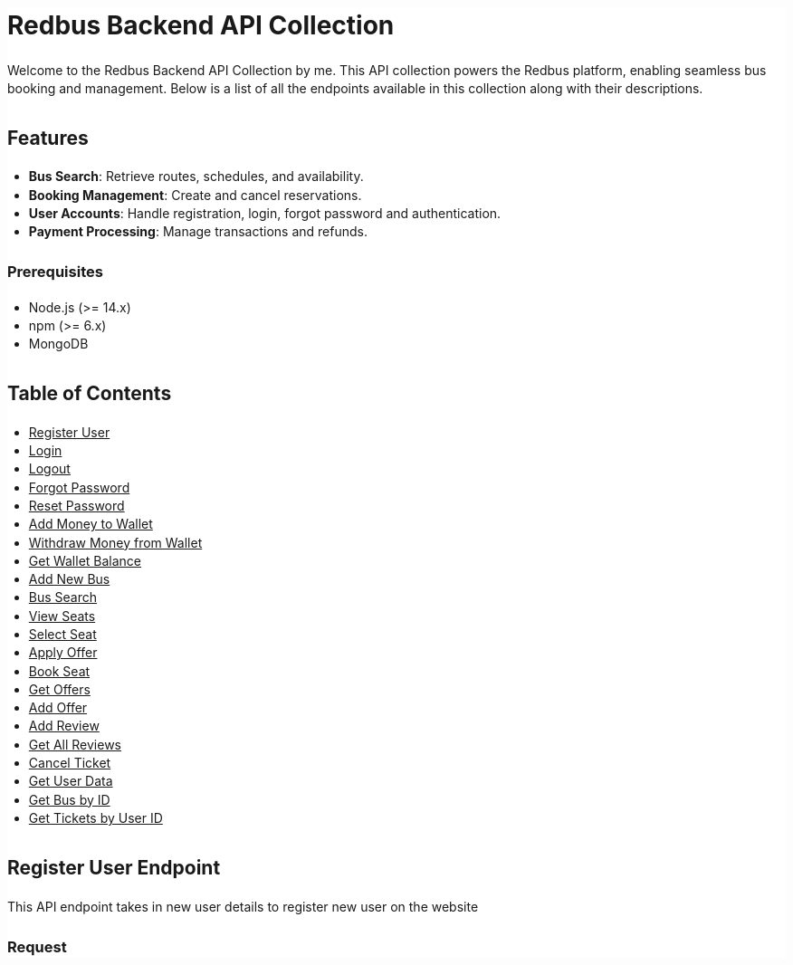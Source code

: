 # Redbus Backend API Collection

Welcome to the Redbus Backend API Collection by me. This API collection powers the Redbus platform, enabling seamless bus booking and management. Below is a list of all the endpoints available in this collection along with their descriptions.

## Features
- **Bus Search**: Retrieve routes, schedules, and availability.
- **Booking Management**: Create and cancel reservations.
- **User Accounts**: Handle registration, login, forgot password and authentication.
- **Payment Processing**: Manage transactions and refunds.

### Prerequisites

- Node.js (>= 14.x)
- npm (>= 6.x)
- MongoDB

## Table of Contents

- [Register User](#register-user-endpoint)
- [Login](#login-endpoint)
- [Logout](#logout-endpoint)
- [Forgot Password](#forgot-password-endpoint)
- [Reset Password](#reset-password-endpoint)
- [Add Money to Wallet](#add-money-to-wallet)
- [Withdraw Money from Wallet](#withdraw-money-from-wallet)
- [Get Wallet Balance](#get-wallet-balance-endpoint)
- [Add New Bus](#add-new-bus-endpoint)
- [Bus Search](#bus-search-endpoint)
- [View Seats](#view-seats-endpoint)
- [Select Seat](#select-seat-endpoint)
- [Apply Offer](#apply-offer-endpoint)
- [Book Seat](#book-seat-endpoint)
- [Get Offers](#get-offers-endpoint)
- [Add Offer](#add-offer-endpoint)
- [Add Review](#add-review-endpoint)
- [Get All Reviews](#get-all-reviews-by-bus-id-endpoint)
- [Cancel Ticket](#cancel-ticket-endpoint)
- [Get User Data](#get-user-data-endpoint)
- [Get Bus by ID](#get-bus-by-id-endpoint)
- [Get Tickets by User ID](#get-tickets-by-userid-endpoint)


## Register User Endpoint

This API endpoint takes in new user details to register new user on the website
### Request
